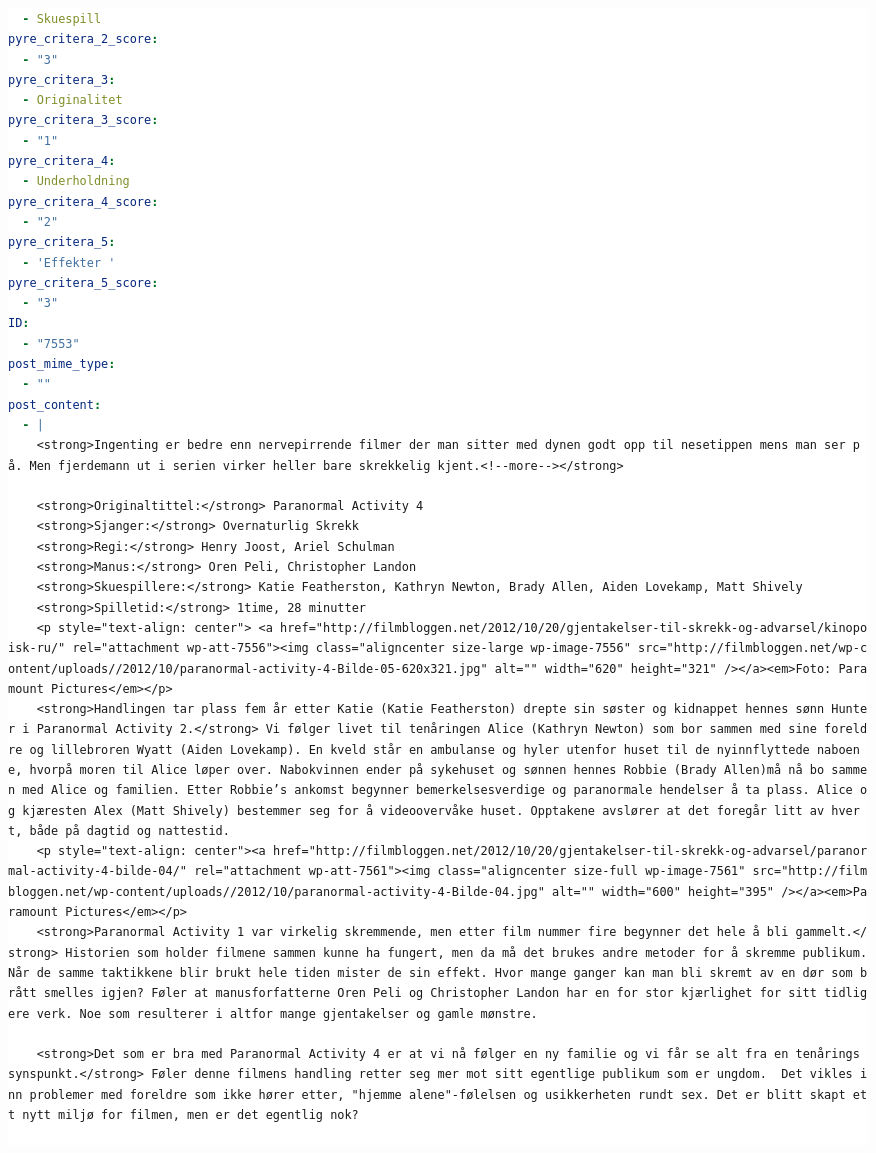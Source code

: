 ```yaml
  - Skuespill
pyre_critera_2_score:
  - "3"
pyre_critera_3:
  - Originalitet
pyre_critera_3_score:
  - "1"
pyre_critera_4:
  - Underholdning
pyre_critera_4_score:
  - "2"
pyre_critera_5:
  - 'Effekter '
pyre_critera_5_score:
  - "3"
ID:
  - "7553"
post_mime_type:
  - ""
post_content:
  - |
    <strong>Ingenting er bedre enn nervepirrende filmer der man sitter med dynen godt opp til nesetippen mens man ser på. Men fjerdemann ut i serien virker heller bare skrekkelig kjent.<!--more--></strong>
    
    <strong>Originaltittel:</strong> Paranormal Activity 4
    <strong>Sjanger:</strong> Overnaturlig Skrekk
    <strong>Regi:</strong> Henry Joost, Ariel Schulman
    <strong>Manus:</strong> Oren Peli, Christopher Landon
    <strong>Skuespillere:</strong> Katie Featherston, Kathryn Newton, Brady Allen, Aiden Lovekamp, Matt Shively
    <strong>Spilletid:</strong> 1time, 28 minutter
    <p style="text-align: center"> <a href="http://filmbloggen.net/2012/10/20/gjentakelser-til-skrekk-og-advarsel/kinopoisk-ru/" rel="attachment wp-att-7556"><img class="aligncenter size-large wp-image-7556" src="http://filmbloggen.net/wp-content/uploads//2012/10/paranormal-activity-4-Bilde-05-620x321.jpg" alt="" width="620" height="321" /></a><em>Foto: Paramount Pictures</em></p>
    <strong>Handlingen tar plass fem år etter Katie (Katie Featherston) drepte sin søster og kidnappet hennes sønn Hunter i Paranormal Activity 2.</strong> Vi følger livet til tenåringen Alice (Kathryn Newton) som bor sammen med sine foreldre og lillebroren Wyatt (Aiden Lovekamp). En kveld står en ambulanse og hyler utenfor huset til de nyinnflyttede naboene, hvorpå moren til Alice løper over. Nabokvinnen ender på sykehuset og sønnen hennes Robbie (Brady Allen)må nå bo sammen med Alice og familien. Etter Robbie’s ankomst begynner bemerkelsesverdige og paranormale hendelser å ta plass. Alice og kjæresten Alex (Matt Shively) bestemmer seg for å videoovervåke huset. Opptakene avslører at det foregår litt av hvert, både på dagtid og nattestid.
    <p style="text-align: center"><a href="http://filmbloggen.net/2012/10/20/gjentakelser-til-skrekk-og-advarsel/paranormal-activity-4-bilde-04/" rel="attachment wp-att-7561"><img class="aligncenter size-full wp-image-7561" src="http://filmbloggen.net/wp-content/uploads//2012/10/paranormal-activity-4-Bilde-04.jpg" alt="" width="600" height="395" /></a><em>Paramount Pictures</em></p>
    <strong>Paranormal Activity 1 var virkelig skremmende, men etter film nummer fire begynner det hele å bli gammelt.</strong> Historien som holder filmene sammen kunne ha fungert, men da må det brukes andre metoder for å skremme publikum. Når de samme taktikkene blir brukt hele tiden mister de sin effekt. Hvor mange ganger kan man bli skremt av en dør som brått smelles igjen? Føler at manusforfatterne Oren Peli og Christopher Landon har en for stor kjærlighet for sitt tidligere verk. Noe som resulterer i altfor mange gjentakelser og gamle mønstre.
    
    <strong>Det som er bra med Paranormal Activity 4 er at vi nå følger en ny familie og vi får se alt fra en tenårings synspunkt.</strong> Føler denne filmens handling retter seg mer mot sitt egentlige publikum som er ungdom.  Det vikles inn problemer med foreldre som ikke hører etter, "hjemme alene"-følelsen og usikkerheten rundt sex. Det er blitt skapt ett nytt miljø for filmen, men er det egentlig nok?
    
```